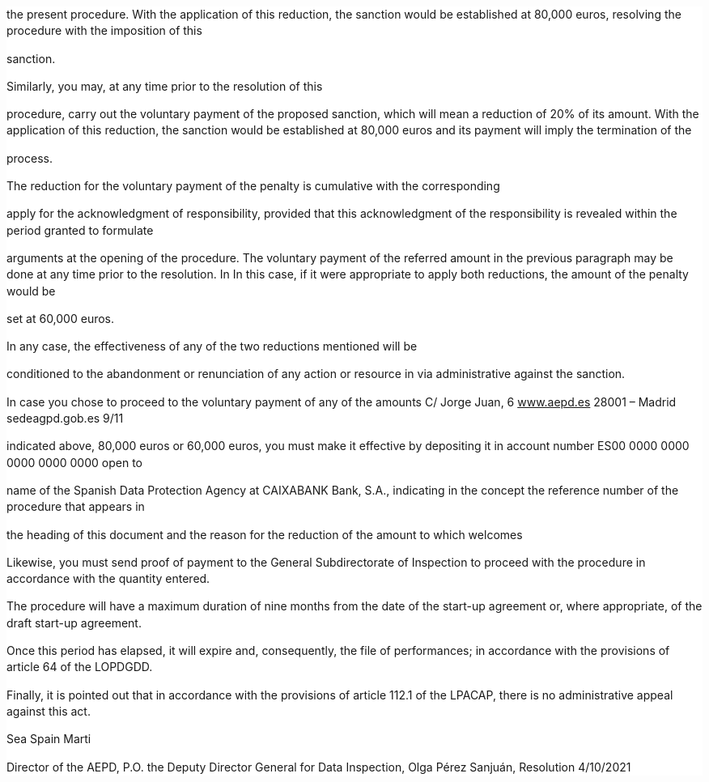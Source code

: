 the present procedure. With the application of this reduction, the sanction would be
established at 80,000 euros, resolving the procedure with the imposition of this

sanction.

Similarly, you may, at any time prior to the resolution of this

procedure, carry out the voluntary payment of the proposed sanction, which
will mean a reduction of 20% of its amount. With the application of this reduction,
the sanction would be established at 80,000 euros and its payment will imply the termination of the

process.

The reduction for the voluntary payment of the penalty is cumulative with the corresponding

apply for the acknowledgment of responsibility, provided that this acknowledgment
of the responsibility is revealed within the period granted to formulate

arguments at the opening of the procedure. The voluntary payment of the referred amount
in the previous paragraph may be done at any time prior to the resolution. In
In this case, if it were appropriate to apply both reductions, the amount of the penalty would be

set at 60,000 euros.

In any case, the effectiveness of any of the two reductions mentioned will be

conditioned to the abandonment or renunciation of any action or resource in via
administrative against the sanction.

In case you chose to proceed to the voluntary payment of any of the amounts
C/ Jorge Juan, 6 www.aepd.es
28001 – Madrid sedeagpd.gob.es 9/11

indicated above, 80,000 euros or 60,000 euros, you must make it effective
by depositing it in account number ES00 0000 0000 0000 0000 0000 open to

name of the Spanish Data Protection Agency at CAIXABANK Bank,
S.A., indicating in the concept the reference number of the procedure that appears in

the heading of this document and the reason for the reduction of the amount to which
welcomes

Likewise, you must send proof of payment to the General Subdirectorate of
Inspection to proceed with the procedure in accordance with the quantity
entered.

The procedure will have a maximum duration of nine months from the
date of the start-up agreement or, where appropriate, of the draft start-up agreement.

Once this period has elapsed, it will expire and, consequently, the file of
performances; in accordance with the provisions of article 64 of the LOPDGDD.

Finally, it is pointed out that in accordance with the provisions of article 112.1 of the
LPACAP, there is no administrative appeal against this act.

Sea Spain Marti

Director of the AEPD, P.O. the Deputy Director General for Data Inspection, Olga
Pérez Sanjuán, Resolution 4/10/2021

>>
